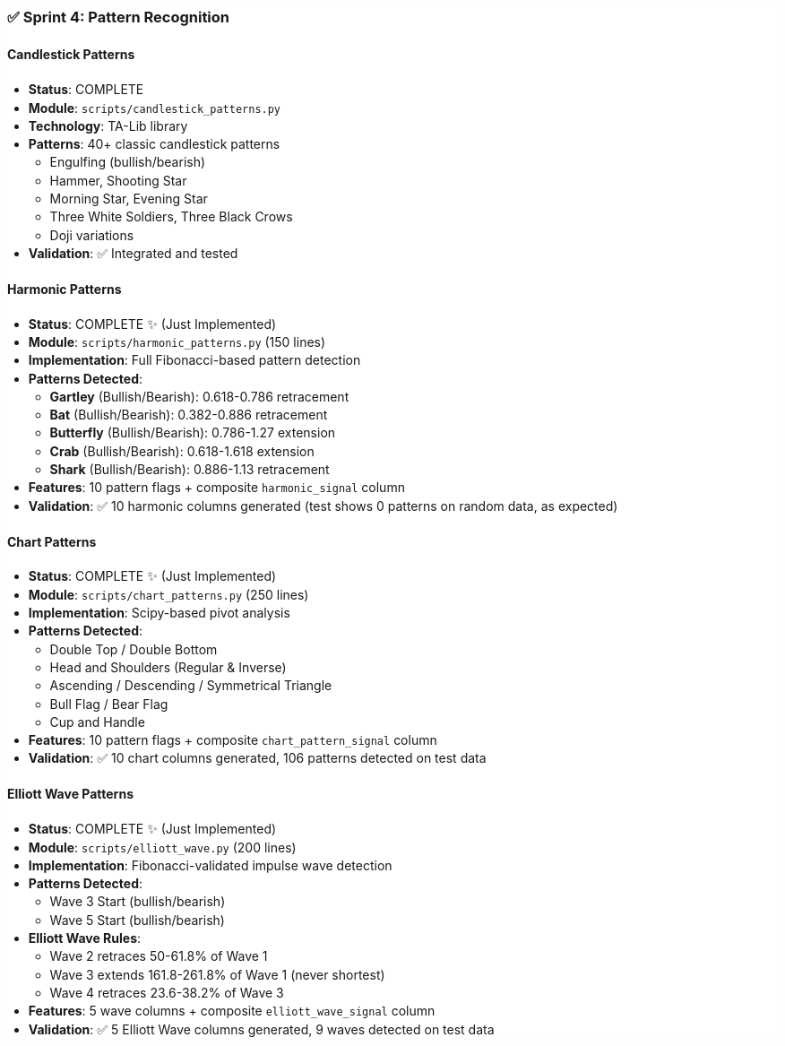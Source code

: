### ✅ Sprint 4: Pattern Recognition

#### Candlestick Patterns
- **Status**: COMPLETE
- **Module**: `scripts/candlestick_patterns.py`
- **Technology**: TA-Lib library
- **Patterns**: 40+ classic candlestick patterns
  - Engulfing (bullish/bearish)
  - Hammer, Shooting Star
  - Morning Star, Evening Star
  - Three White Soldiers, Three Black Crows
  - Doji variations
- **Validation**: ✅ Integrated and tested

#### Harmonic Patterns
- **Status**: COMPLETE ✨ (Just Implemented)
- **Module**: `scripts/harmonic_patterns.py` (150 lines)
- **Implementation**: Full Fibonacci-based pattern detection
- **Patterns Detected**:
  - **Gartley** (Bullish/Bearish): 0.618-0.786 retracement
  - **Bat** (Bullish/Bearish): 0.382-0.886 retracement
  - **Butterfly** (Bullish/Bearish): 0.786-1.27 extension
  - **Crab** (Bullish/Bearish): 0.618-1.618 extension
  - **Shark** (Bullish/Bearish): 0.886-1.13 retracement
- **Features**: 10 pattern flags + composite `harmonic_signal` column
- **Validation**: ✅ 10 harmonic columns generated (test shows 0 patterns on random data, as expected)

#### Chart Patterns
- **Status**: COMPLETE ✨ (Just Implemented)
- **Module**: `scripts/chart_patterns.py` (250 lines)
- **Implementation**: Scipy-based pivot analysis
- **Patterns Detected**:
  - Double Top / Double Bottom
  - Head and Shoulders (Regular & Inverse)
  - Ascending / Descending / Symmetrical Triangle
  - Bull Flag / Bear Flag
  - Cup and Handle
- **Features**: 10 pattern flags + composite `chart_pattern_signal` column
- **Validation**: ✅ 10 chart columns generated, 106 patterns detected on test data

#### Elliott Wave Patterns
- **Status**: COMPLETE ✨ (Just Implemented)
- **Module**: `scripts/elliott_wave.py` (200 lines)
- **Implementation**: Fibonacci-validated impulse wave detection
- **Patterns Detected**:
  - Wave 3 Start (bullish/bearish)
  - Wave 5 Start (bullish/bearish)
- **Elliott Wave Rules**:
  - Wave 2 retraces 50-61.8% of Wave 1
  - Wave 3 extends 161.8-261.8% of Wave 1 (never shortest)
  - Wave 4 retraces 23.6-38.2% of Wave 3
- **Features**: 5 wave columns + composite `elliott_wave_signal` column
- **Validation**: ✅ 5 Elliott Wave columns generated, 9 waves detected on test data
